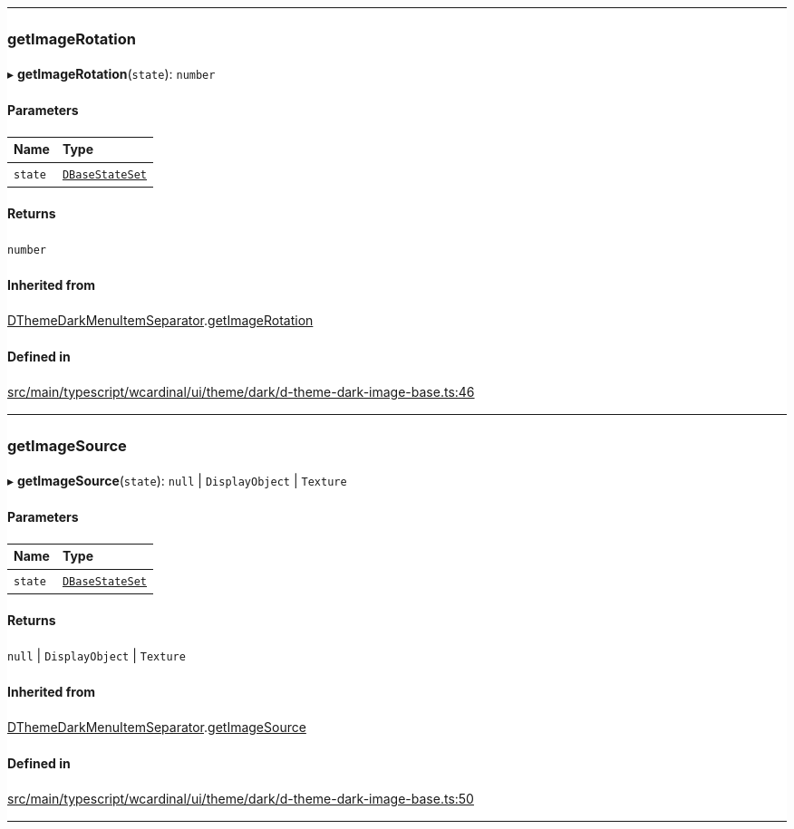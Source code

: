 ___

### getImageRotation

▸ **getImageRotation**(`state`): `number`

#### Parameters

| Name | Type |
| :------ | :------ |
| `state` | [`DBaseStateSet`](../interfaces/DBaseStateSet.md) |

#### Returns

`number`

#### Inherited from

[DThemeDarkMenuItemSeparator](DThemeDarkMenuItemSeparator.md).[getImageRotation](DThemeDarkMenuItemSeparator.md#getimagerotation)

#### Defined in

[src/main/typescript/wcardinal/ui/theme/dark/d-theme-dark-image-base.ts:46](https://github.com/winter-cardinal/winter-cardinal-ui/blob/v0.457.0/src/main/typescript/wcardinal/ui/theme/dark/d-theme-dark-image-base.ts#L46)

___

### getImageSource

▸ **getImageSource**(`state`): ``null`` \| `DisplayObject` \| `Texture`

#### Parameters

| Name | Type |
| :------ | :------ |
| `state` | [`DBaseStateSet`](../interfaces/DBaseStateSet.md) |

#### Returns

``null`` \| `DisplayObject` \| `Texture`

#### Inherited from

[DThemeDarkMenuItemSeparator](DThemeDarkMenuItemSeparator.md).[getImageSource](DThemeDarkMenuItemSeparator.md#getimagesource)

#### Defined in

[src/main/typescript/wcardinal/ui/theme/dark/d-theme-dark-image-base.ts:50](https://github.com/winter-cardinal/winter-cardinal-ui/blob/v0.457.0/src/main/typescript/wcardinal/ui/theme/dark/d-theme-dark-image-base.ts#L50)

___
